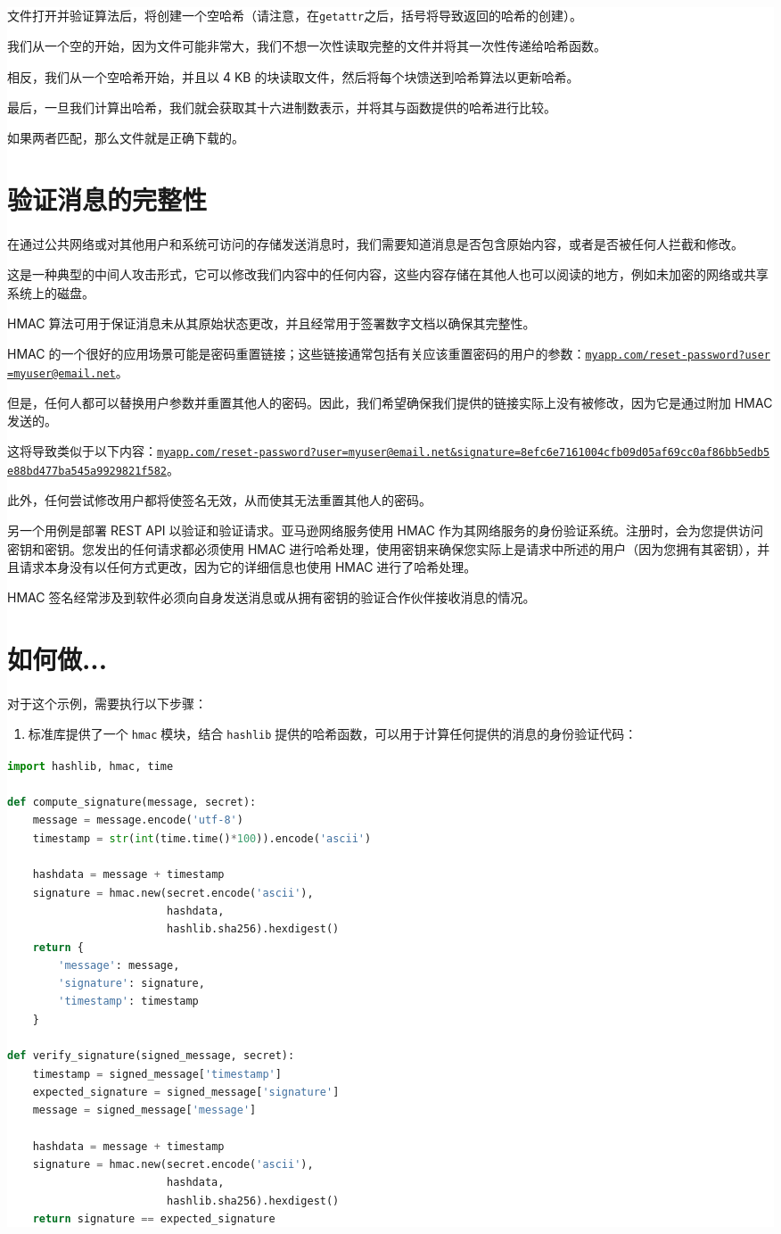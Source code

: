 文件打开并验证算法后，将创建一个空哈希（请注意，在`getattr`之后，括号将导致返回的哈希的创建）。

我们从一个空的开始，因为文件可能非常大，我们不想一次性读取完整的文件并将其一次性传递给哈希函数。

相反，我们从一个空哈希开始，并且以 4 KB 的块读取文件，然后将每个块馈送到哈希算法以更新哈希。

最后，一旦我们计算出哈希，我们就会获取其十六进制数表示，并将其与函数提供的哈希进行比较。

如果两者匹配，那么文件就是正确下载的。

# 验证消息的完整性

在通过公共网络或对其他用户和系统可访问的存储发送消息时，我们需要知道消息是否包含原始内容，或者是否被任何人拦截和修改。

这是一种典型的中间人攻击形式，它可以修改我们内容中的任何内容，这些内容存储在其他人也可以阅读的地方，例如未加密的网络或共享系统上的磁盘。

HMAC 算法可用于保证消息未从其原始状态更改，并且经常用于签署数字文档以确保其完整性。

HMAC 的一个很好的应用场景可能是密码重置链接；这些链接通常包括有关应该重置密码的用户的参数：[`myapp.com/reset-password?user=myuser@email.net`](http://myapp.com/reset-password?user=myuser@email.net)。

但是，任何人都可以替换用户参数并重置其他人的密码。因此，我们希望确保我们提供的链接实际上没有被修改，因为它是通过附加 HMAC 发送的。

这将导致类似于以下内容：[`myapp.com/reset-password?user=myuser@email.net&signature=8efc6e7161004cfb09d05af69cc0af86bb5edb5e88bd477ba545a9929821f582`](http://myapp.com/reset-password?user=myuser@email.net&signature=8efc6e7161004cfb09d05af69cc0af86bb5edb5e88bd477ba545a9929821f582)。

此外，任何尝试修改用户都将使签名无效，从而使其无法重置其他人的密码。

另一个用例是部署 REST API 以验证和验证请求。亚马逊网络服务使用 HMAC 作为其网络服务的身份验证系统。注册时，会为您提供访问密钥和密钥。您发出的任何请求都必须使用 HMAC 进行哈希处理，使用密钥来确保您实际上是请求中所述的用户（因为您拥有其密钥），并且请求本身没有以任何方式更改，因为它的详细信息也使用 HMAC 进行了哈希处理。

HMAC 签名经常涉及到软件必须向自身发送消息或从拥有密钥的验证合作伙伴接收消息的情况。

# 如何做...

对于这个示例，需要执行以下步骤：

1.  标准库提供了一个 `hmac` 模块，结合 `hashlib` 提供的哈希函数，可以用于计算任何提供的消息的身份验证代码：

```py
import hashlib, hmac, time

def compute_signature(message, secret):
    message = message.encode('utf-8')
    timestamp = str(int(time.time()*100)).encode('ascii')

    hashdata = message + timestamp
    signature = hmac.new(secret.encode('ascii'), 
                         hashdata, 
                         hashlib.sha256).hexdigest()
    return {
        'message': message,
        'signature': signature,
        'timestamp': timestamp
    }

def verify_signature(signed_message, secret):
    timestamp = signed_message['timestamp']
    expected_signature = signed_message['signature']
    message = signed_message['message']

    hashdata = message + timestamp
    signature = hmac.new(secret.encode('ascii'), 
                         hashdata, 
                         hashlib.sha256).hexdigest()
    return signature == expected_signature
```
